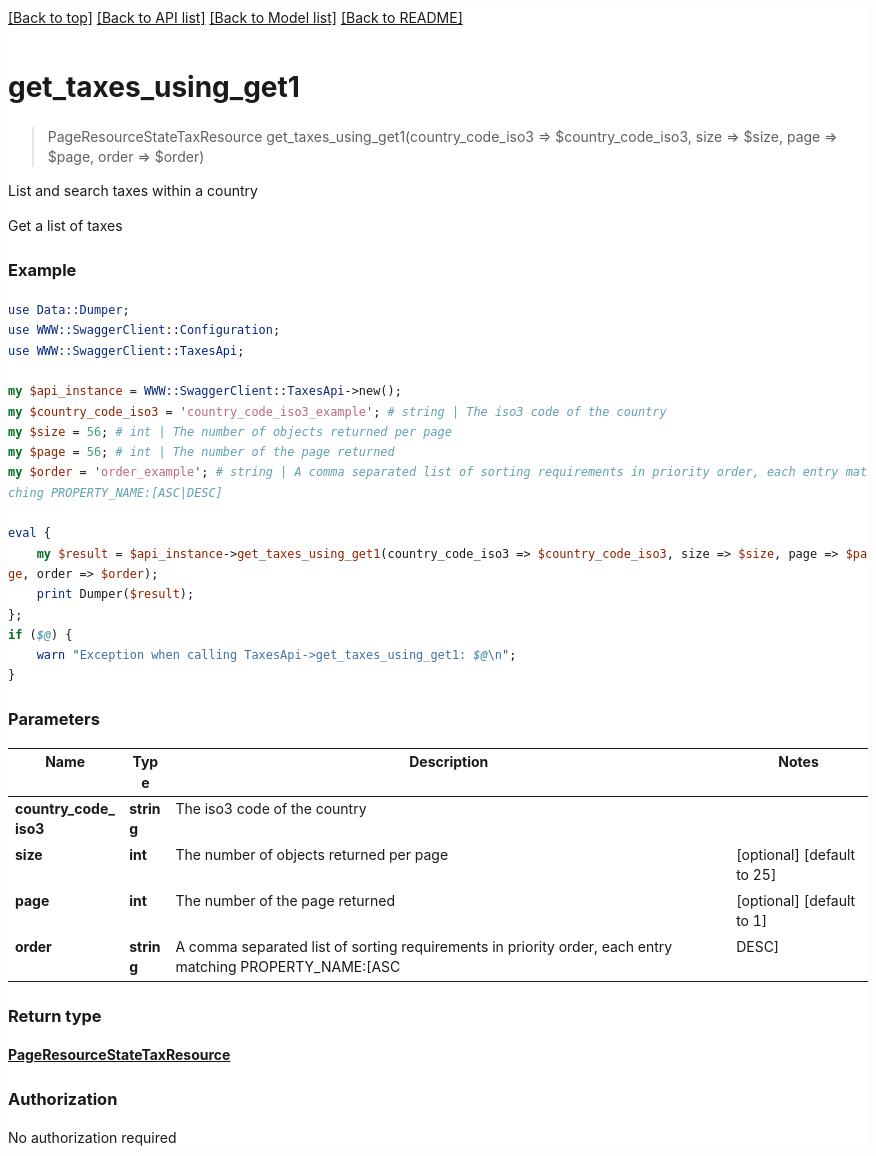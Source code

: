 [[Back to top]](#) [[Back to API list]](../README.md#documentation-for-api-endpoints) [[Back to Model list]](../README.md#documentation-for-models) [[Back to README]](../README.md)

# **get_taxes_using_get1**
> PageResourceStateTaxResource get_taxes_using_get1(country_code_iso3 => $country_code_iso3, size => $size, page => $page, order => $order)

List and search taxes within a country

Get a list of taxes

### Example 
```perl
use Data::Dumper;
use WWW::SwaggerClient::Configuration;
use WWW::SwaggerClient::TaxesApi;

my $api_instance = WWW::SwaggerClient::TaxesApi->new();
my $country_code_iso3 = 'country_code_iso3_example'; # string | The iso3 code of the country
my $size = 56; # int | The number of objects returned per page
my $page = 56; # int | The number of the page returned
my $order = 'order_example'; # string | A comma separated list of sorting requirements in priority order, each entry matching PROPERTY_NAME:[ASC|DESC]

eval { 
    my $result = $api_instance->get_taxes_using_get1(country_code_iso3 => $country_code_iso3, size => $size, page => $page, order => $order);
    print Dumper($result);
};
if ($@) {
    warn "Exception when calling TaxesApi->get_taxes_using_get1: $@\n";
}
```

### Parameters

Name | Type | Description  | Notes
------------- | ------------- | ------------- | -------------
 **country_code_iso3** | **string**| The iso3 code of the country | 
 **size** | **int**| The number of objects returned per page | [optional] [default to 25]
 **page** | **int**| The number of the page returned | [optional] [default to 1]
 **order** | **string**| A comma separated list of sorting requirements in priority order, each entry matching PROPERTY_NAME:[ASC|DESC] | [optional] [default to name:ASC]

### Return type

[**PageResourceStateTaxResource**](PageResourceStateTaxResource.md)

### Authorization

No authorization required

